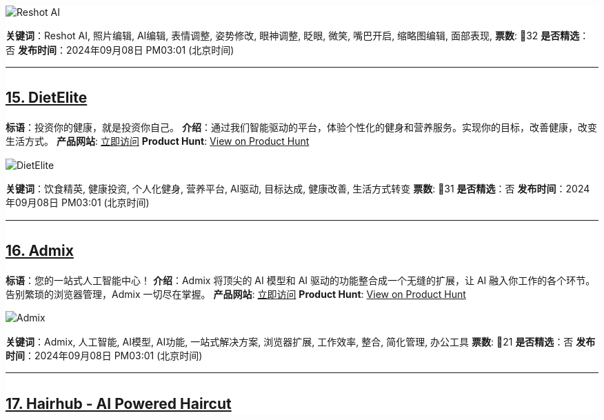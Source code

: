 ![Reshot AI](https://ph-files.imgix.net/86a833fc-a1b2-4e91-a801-d303402bde83.gif?auto=format&fit=crop&frame=1&h=512&w=1024)

**关键词**：Reshot AI, 照片编辑, AI编辑, 表情调整, 姿势修改, 眼神调整, 眨眼, 微笑, 嘴巴开启, 缩略图编辑, 面部表现,
**票数**: 🔺32
**是否精选**：否
**发布时间**：2024年09月08日 PM03:01 (北京时间)

---

## [15. DietElite ](https://www.producthunt.com/posts/dietelite?utm_campaign=producthunt-api&utm_medium=api-v2&utm_source=Application%3A+decohack+%28ID%3A+131684%29)

**标语**：投资你的健康，就是投资你自己。
**介绍**：通过我们智能驱动的平台，体验个性化的健身和营养服务。实现你的目标，改善健康，改变生活方式。
**产品网站**: [立即访问](https://www.producthunt.com/r/KSMT5CSD35XTZL?utm_campaign=producthunt-api&utm_medium=api-v2&utm_source=Application%3A+decohack+%28ID%3A+131684%29)
**Product Hunt**: [View on Product Hunt](https://www.producthunt.com/posts/dietelite?utm_campaign=producthunt-api&utm_medium=api-v2&utm_source=Application%3A+decohack+%28ID%3A+131684%29)

![DietElite ](https://ph-files.imgix.net/0264287e-d347-4634-b36a-c50318a5d19b.png?auto=format&fit=crop&frame=1&h=512&w=1024)

**关键词**：饮食精英, 健康投资, 个人化健身, 营养平台, AI驱动, 目标达成, 健康改善, 生活方式转变
**票数**: 🔺31
**是否精选**：否
**发布时间**：2024年09月08日 PM03:01 (北京时间)

---

## [16. Admix](https://www.producthunt.com/posts/admix-2?utm_campaign=producthunt-api&utm_medium=api-v2&utm_source=Application%3A+decohack+%28ID%3A+131684%29)

**标语**：您的一站式人工智能中心！
**介绍**：Admix 将顶尖的 AI 模型和 AI 驱动的功能整合成一个无缝的扩展，让 AI 融入你工作的各个环节。告别繁琐的浏览器管理，Admix 一切尽在掌握。
**产品网站**: [立即访问](https://www.producthunt.com/r/EI2JYHIZSYVTCW?utm_campaign=producthunt-api&utm_medium=api-v2&utm_source=Application%3A+decohack+%28ID%3A+131684%29)
**Product Hunt**: [View on Product Hunt](https://www.producthunt.com/posts/admix-2?utm_campaign=producthunt-api&utm_medium=api-v2&utm_source=Application%3A+decohack+%28ID%3A+131684%29)

![Admix](https://ph-files.imgix.net/5a54cb43-7763-46e7-b79c-77e070f2b741.png?auto=format&fit=crop&frame=1&h=512&w=1024)

**关键词**：Admix, 人工智能, AI模型, AI功能, 一站式解决方案, 浏览器扩展, 工作效率, 整合, 简化管理, 办公工具
**票数**: 🔺21
**是否精选**：否
**发布时间**：2024年09月08日 PM03:01 (北京时间)

---

## [17. Hairhub - AI Powered Haircut](https://www.producthunt.com/posts/hairhub-ai-powered-haircut?utm_campaign=producthunt-api&utm_medium=api-v2&utm_source=Application%3A+decohack+%28ID%3A+131684%29)
